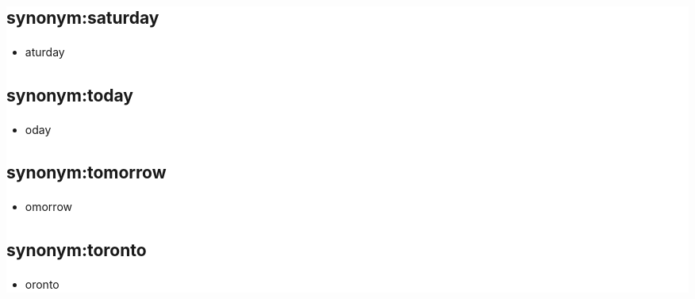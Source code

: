 ## synonym:saturday
- aturday

## synonym:today
- oday

## synonym:tomorrow
- omorrow

## synonym:toronto
- oronto
